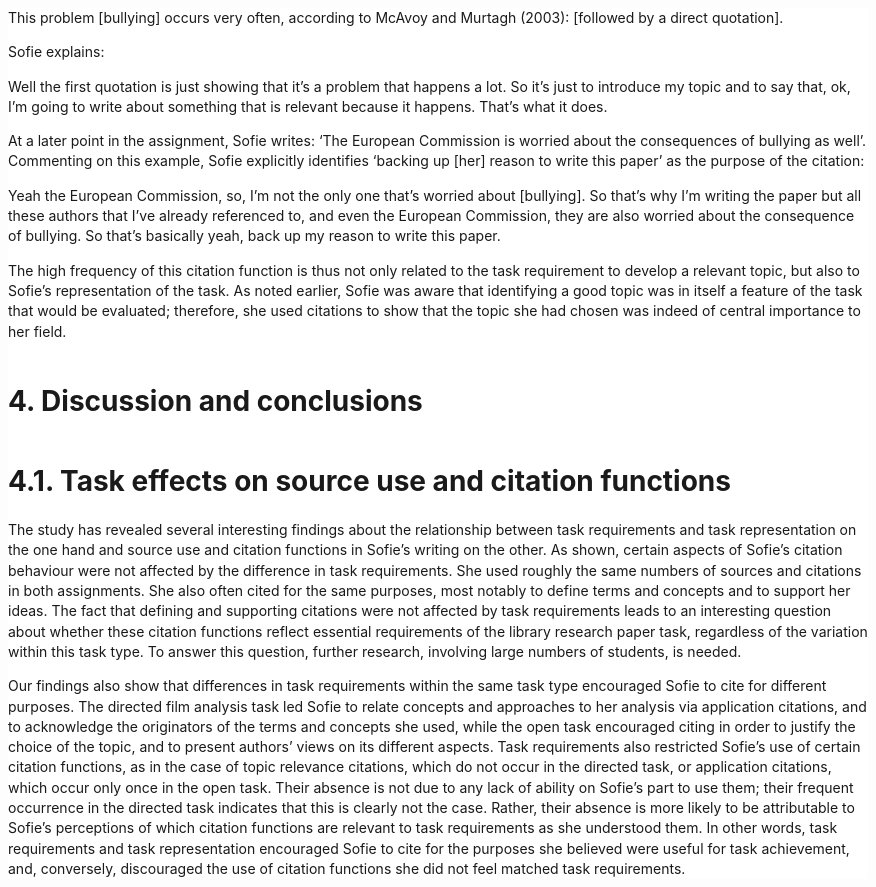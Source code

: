 This problem [bullying] occurs very often, according to McAvoy and Murtagh (2003): [followed by a direct quotation].

Sofie explains:

Well the first quotation is just showing that it’s a problem that happens a lot. So it’s just to introduce my topic and to say that, ok, I’m going to write about something that is relevant because it happens. That’s what it does.

At a later point in the assignment, Sofie writes: ‘The European Commission is worried about the consequences of bullying as well’. Commenting on this example, Sofie explicitly identifies ‘backing up [her] reason to write this paper’ as the purpose of the citation:

Yeah the European Commission, so, I’m not the only one that’s worried about [bullying]. So that’s why I’m writing the paper but all these authors that I’ve already referenced to, and even the European Commission, they are also worried about the consequence of bullying. So that’s basically yeah, back up my reason to write this paper.

The high frequency of this citation function is thus not only related to the task requirement to develop a relevant topic, but also to Sofie’s representation of the task. As noted earlier, Sofie was aware that identifying a good topic was in itself a feature of the task that would be evaluated; therefore, she used citations to show that the topic she had chosen was indeed of central importance to her field.

# 4. Discussion and conclusions

# 4.1. Task effects on source use and citation functions

The study has revealed several interesting findings about the relationship between task requirements and task representation on the one hand and source use and citation functions in Sofie’s writing on the other. As shown, certain aspects of Sofie’s citation behaviour were not affected by the difference in task requirements. She used roughly the same numbers of sources and citations in both assignments. She also often cited for the same purposes, most notably to define terms and concepts and to support her ideas. The fact that defining and supporting citations were not affected by task requirements leads to an interesting question about whether these citation functions reflect essential requirements of the library research paper task, regardless of the variation within this task type. To answer this question, further research, involving large numbers of students, is needed.

Our findings also show that differences in task requirements within the same task type encouraged Sofie to cite for different purposes. The directed film analysis task led Sofie to relate concepts and approaches to her analysis via application citations, and to acknowledge the originators of the terms and concepts she used, while the open task encouraged citing in order to justify the choice of the topic, and to present authors’ views on its different aspects. Task requirements also restricted Sofie’s use of certain citation functions, as in the case of topic relevance citations, which do not occur in the directed task, or application citations, which occur only once in the open task. Their absence is not due to any lack of ability on Sofie’s part to use them; their frequent occurrence in the directed task indicates that this is clearly not the case. Rather, their absence is more likely to be attributable to Sofie’s perceptions of which citation functions are relevant to task requirements as she understood them. In other words, task requirements and task representation encouraged Sofie to cite for the purposes she believed were useful for task achievement, and, conversely, discouraged the use of citation functions she did not feel matched task requirements.
